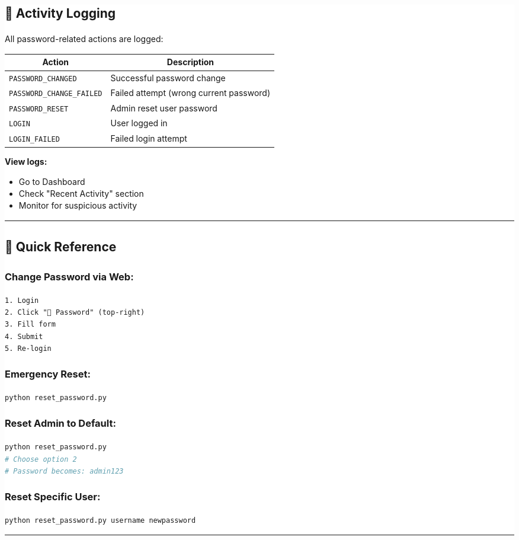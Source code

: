 
## 📝 Activity Logging

All password-related actions are logged:

| Action | Description |
|--------|-------------|
| `PASSWORD_CHANGED` | Successful password change |
| `PASSWORD_CHANGE_FAILED` | Failed attempt (wrong current password) |
| `PASSWORD_RESET` | Admin reset user password |
| `LOGIN` | User logged in |
| `LOGIN_FAILED` | Failed login attempt |

**View logs:**
- Go to Dashboard
- Check "Recent Activity" section
- Monitor for suspicious activity

---

## 🎯 Quick Reference

### **Change Password via Web:**
```
1. Login
2. Click "🔑 Password" (top-right)
3. Fill form
4. Submit
5. Re-login
```

### **Emergency Reset:**
```bash
python reset_password.py
```

### **Reset Admin to Default:**
```bash
python reset_password.py
# Choose option 2
# Password becomes: admin123
```

### **Reset Specific User:**
```bash
python reset_password.py username newpassword
```

---
